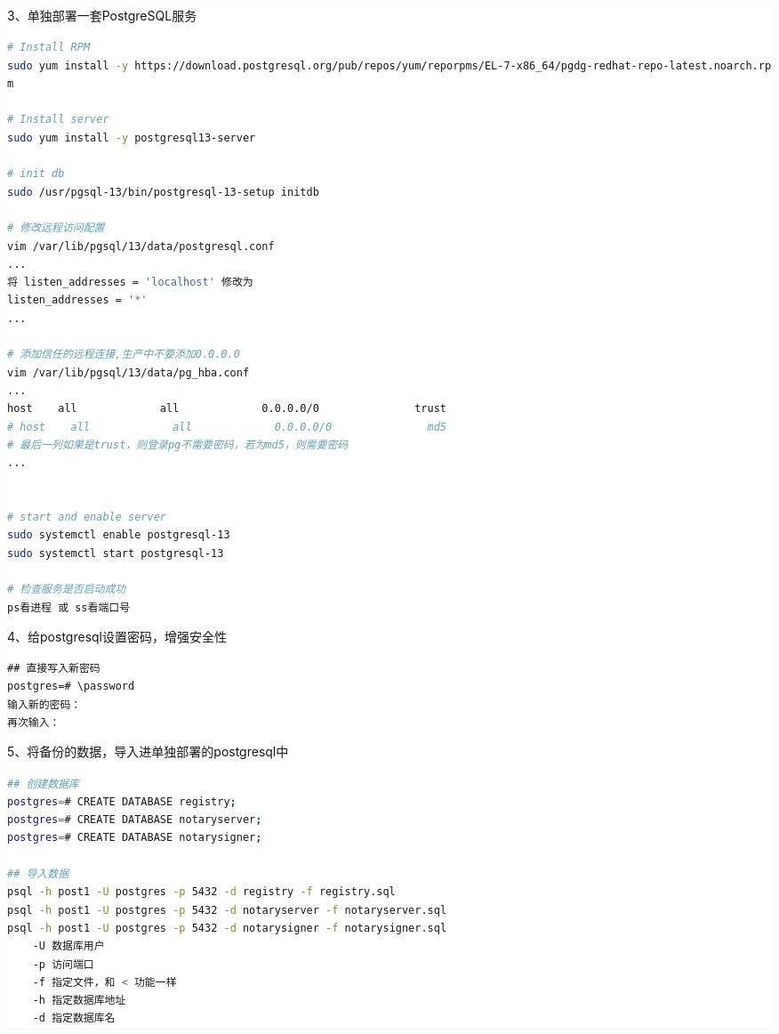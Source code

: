 3、单独部署一套PostgreSQL服务

```bash
# Install RPM
sudo yum install -y https://download.postgresql.org/pub/repos/yum/reporpms/EL-7-x86_64/pgdg-redhat-repo-latest.noarch.rpm

# Install server
sudo yum install -y postgresql13-server

# init db
sudo /usr/pgsql-13/bin/postgresql-13-setup initdb

# 修改远程访问配置
vim /var/lib/pgsql/13/data/postgresql.conf
...
将 listen_addresses = 'localhost' 修改为
listen_addresses = '*'
...

# 添加信任的远程连接,生产中不要添加0.0.0.0
vim /var/lib/pgsql/13/data/pg_hba.conf
...
host    all             all             0.0.0.0/0               trust
# host    all             all             0.0.0.0/0               md5
# 最后一列如果是trust，则登录pg不需要密码，若为md5，则需要密码
...


# start and enable server
sudo systemctl enable postgresql-13
sudo systemctl start postgresql-13

# 检查服务是否启动成功
ps看进程 或 ss看端口号
```

4、给postgresql设置密码，增强安全性

```
## 直接写入新密码
postgres=# \password
输入新的密码：
再次输入：
```

5、将备份的数据，导入进单独部署的postgresql中

```bash
## 创建数据库
postgres=# CREATE DATABASE registry;
postgres=# CREATE DATABASE notaryserver;
postgres=# CREATE DATABASE notarysigner;

## 导入数据
psql -h post1 -U postgres -p 5432 -d registry -f registry.sql 
psql -h post1 -U postgres -p 5432 -d notaryserver -f notaryserver.sql 
psql -h post1 -U postgres -p 5432 -d notarysigner -f notarysigner.sql 
    -U 数据库用户
    -p 访问端口
    -f 指定文件，和 < 功能一样
    -h 指定数据库地址
    -d 指定数据库名
```

